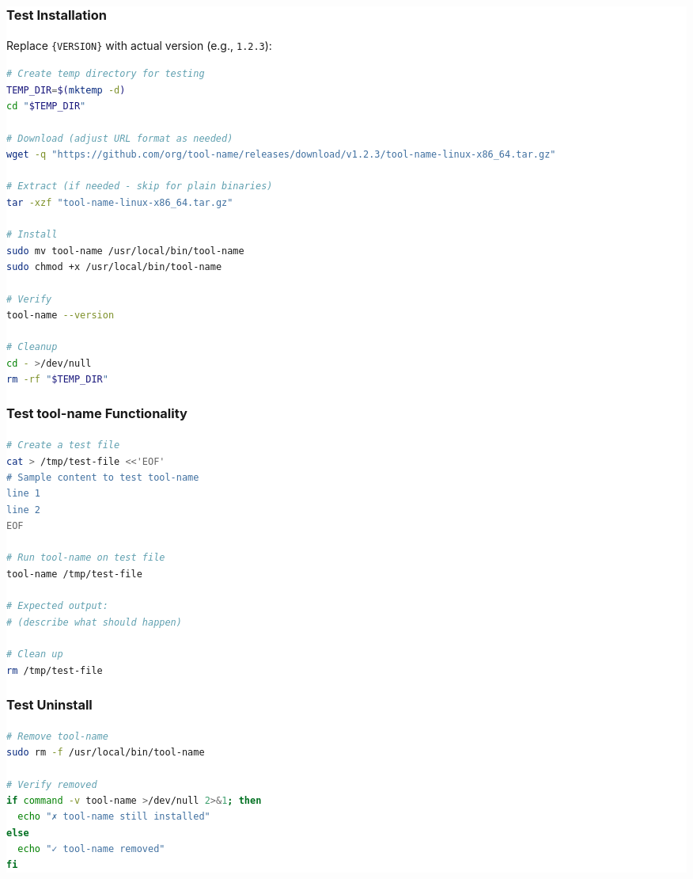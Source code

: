 ### Test Installation

Replace `{VERSION}` with actual version (e.g., `1.2.3`):

```bash
# Create temp directory for testing
TEMP_DIR=$(mktemp -d)
cd "$TEMP_DIR"

# Download (adjust URL format as needed)
wget -q "https://github.com/org/tool-name/releases/download/v1.2.3/tool-name-linux-x86_64.tar.gz"

# Extract (if needed - skip for plain binaries)
tar -xzf "tool-name-linux-x86_64.tar.gz"

# Install
sudo mv tool-name /usr/local/bin/tool-name
sudo chmod +x /usr/local/bin/tool-name

# Verify
tool-name --version

# Cleanup
cd - >/dev/null
rm -rf "$TEMP_DIR"
```

### Test tool-name Functionality

```bash
# Create a test file
cat > /tmp/test-file <<'EOF'
# Sample content to test tool-name
line 1
line 2
EOF

# Run tool-name on test file
tool-name /tmp/test-file

# Expected output:
# (describe what should happen)

# Clean up
rm /tmp/test-file
```

### Test Uninstall

```bash
# Remove tool-name
sudo rm -f /usr/local/bin/tool-name

# Verify removed
if command -v tool-name >/dev/null 2>&1; then
  echo "✗ tool-name still installed"
else
  echo "✓ tool-name removed"
fi
```
